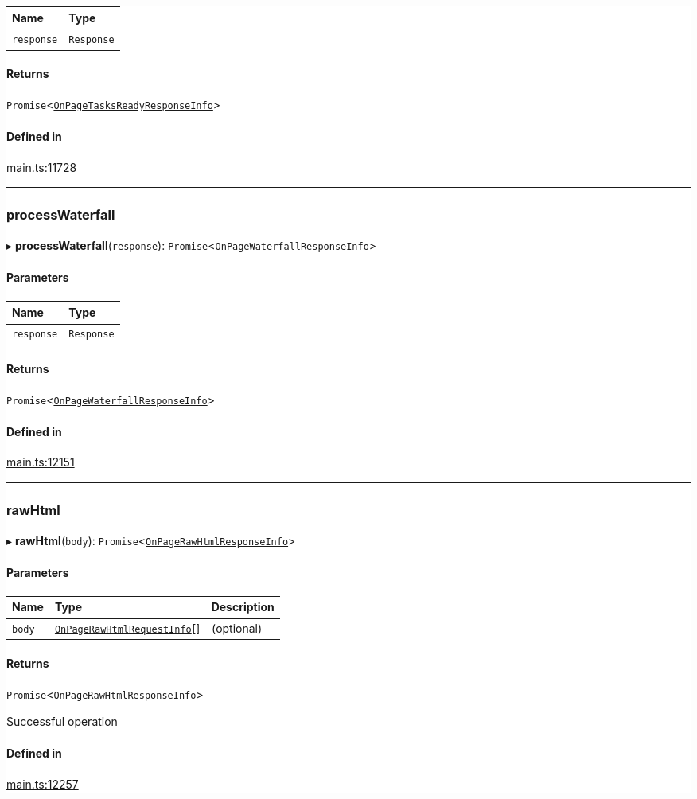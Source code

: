| Name | Type |
| :------ | :------ |
| `response` | `Response` |

#### Returns

`Promise`\<[`OnPageTasksReadyResponseInfo`](OnPageTasksReadyResponseInfo.md)\>

#### Defined in

[main.ts:11728](https://github.com/dataforseo/TypeScriptClient/blob/7ca1aa4/main.ts#L11728)

___


### processWaterfall

▸ **processWaterfall**(`response`): `Promise`\<[`OnPageWaterfallResponseInfo`](OnPageWaterfallResponseInfo.md)\>

#### Parameters

| Name | Type |
| :------ | :------ |
| `response` | `Response` |

#### Returns

`Promise`\<[`OnPageWaterfallResponseInfo`](OnPageWaterfallResponseInfo.md)\>

#### Defined in

[main.ts:12151](https://github.com/dataforseo/TypeScriptClient/blob/7ca1aa4/main.ts#L12151)

___


### rawHtml

▸ **rawHtml**(`body`): `Promise`\<[`OnPageRawHtmlResponseInfo`](OnPageRawHtmlResponseInfo.md)\>

#### Parameters

| Name | Type | Description |
| :------ | :------ | :------ |
| `body` | [`OnPageRawHtmlRequestInfo`](OnPageRawHtmlRequestInfo.md)[] | (optional) |

#### Returns

`Promise`\<[`OnPageRawHtmlResponseInfo`](OnPageRawHtmlResponseInfo.md)\>

Successful operation

#### Defined in

[main.ts:12257](https://github.com/dataforseo/TypeScriptClient/blob/7ca1aa4/main.ts#L12257)
